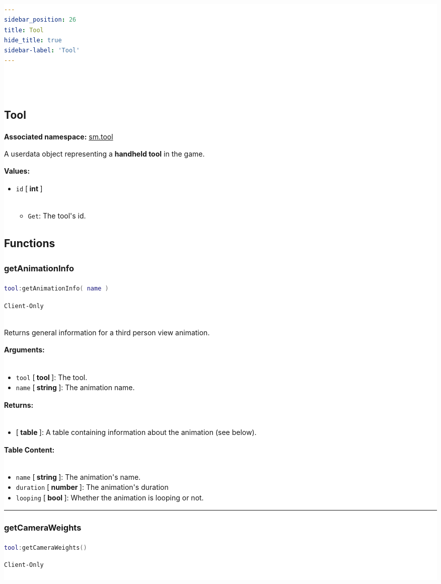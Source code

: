 ```yaml
---
sidebar_position: 26
title: Tool
hide_title: true
sidebar-label: 'Tool'
---
```


<br></br>

## Tool

**Associated namespace:** [sm.tool](/lua/Game-Script-Environment/Static-Functions/sm.tool)

A userdata object representing a <strong>handheld tool</strong> in the game.

<strong>Values:</strong>

- <code>id</code> [<strong> int </strong>] <br></br>

	- <code>Get</code>: The tool's id.


## Functions

### getAnimationInfo

```lua
tool:getAnimationInfo( name )
```
<code>Client-Only</code> <br></br>

Returns general information for a third person view animation.

<strong>Arguments:</strong> <br></br>

- <code>tool</code> [<strong> tool </strong>]: The tool.
- <code>name</code> [<strong> string </strong>]: The animation name.

<strong>Returns:</strong> <br></br>

- [<strong> table </strong>]: A table containing information about the animation (see below).

<strong>Table Content:</strong> <br></br>

- <code>name</code> [<strong> string </strong>]: The animation's name.
- <code>duration</code> [<strong> number </strong>]: The animation's duration
- <code>looping</code> [<strong> bool </strong>]: Whether the animation is looping or not.

---

### getCameraWeights

```lua
tool:getCameraWeights()
```
<code>Client-Only</code> <br></br>
